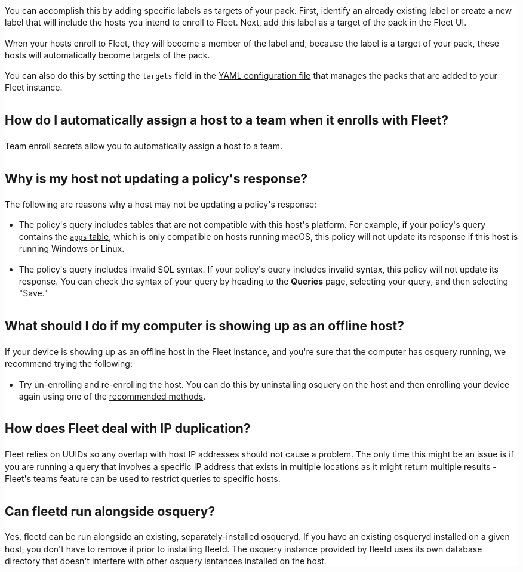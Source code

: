 You can accomplish this by adding specific labels as targets of your pack. First, identify an already existing label or create a new label that will include the hosts you intend to enroll to Fleet. Next, add this label as a target of the pack in the Fleet UI.

When your hosts enroll to Fleet, they will become a member of the label and, because the label is a target of your pack, these hosts will automatically become targets of the pack.

You can also do this by setting the `targets` field in the [YAML configuration file](https://fleetdm.com/docs/using-fleet/fleetctl-cli#query-packs) that manages the packs that are added to your Fleet instance.

## How do I automatically assign a host to a team when it enrolls with Fleet?

[Team enroll secrets](https://fleetdm.com/docs/using-fleet/teams#enroll-hosts-to-a-team) allow you to automatically assign a host to a team.

## Why is my host not updating a policy's response?

The following are reasons why a host may not be updating a policy's response:

* The policy's query includes tables that are not compatible with this host's platform. For example, if your policy's query contains the [`apps` table](https://osquery.io/schema/5.0.1/#apps), which is only compatible on hosts running macOS, this policy will not update its response if this host is running Windows or Linux.

* The policy's query includes invalid SQL syntax. If your policy's query includes invalid syntax, this policy will not update its response. You can check the syntax of your query by heading to the **Queries** page, selecting your query, and then selecting "Save."

## What should I do if my computer is showing up as an offline host?

If your device is showing up as an offline host in the Fleet instance, and you're sure that the computer has osquery running, we recommend trying the following:

* Try un-enrolling and re-enrolling the host. You can do this by uninstalling osquery on the host and then enrolling your device again using one of the [recommended methods](https://fleetdm.com/docs/using-fleet/adding-hosts).

## How does Fleet deal with IP duplication?

Fleet relies on UUIDs so any overlap with host IP addresses should not cause a problem. The only time this might be an issue is if you are running a query that involves a specific IP address that exists in multiple locations as it might return multiple results - [Fleet's teams feature](https://fleetdm.com/docs/using-fleet/teams) can be used to restrict queries to specific hosts.

## Can fleetd run alongside osquery?

Yes, fleetd can be run alongside an existing, separately-installed osqueryd. If you have an existing osqueryd installed on a given host, you don't have to remove it prior to installing fleetd.  The osquery instance provided by fleetd uses its own database directory that doesn't interfere with other osquery isntances installed on the host.
